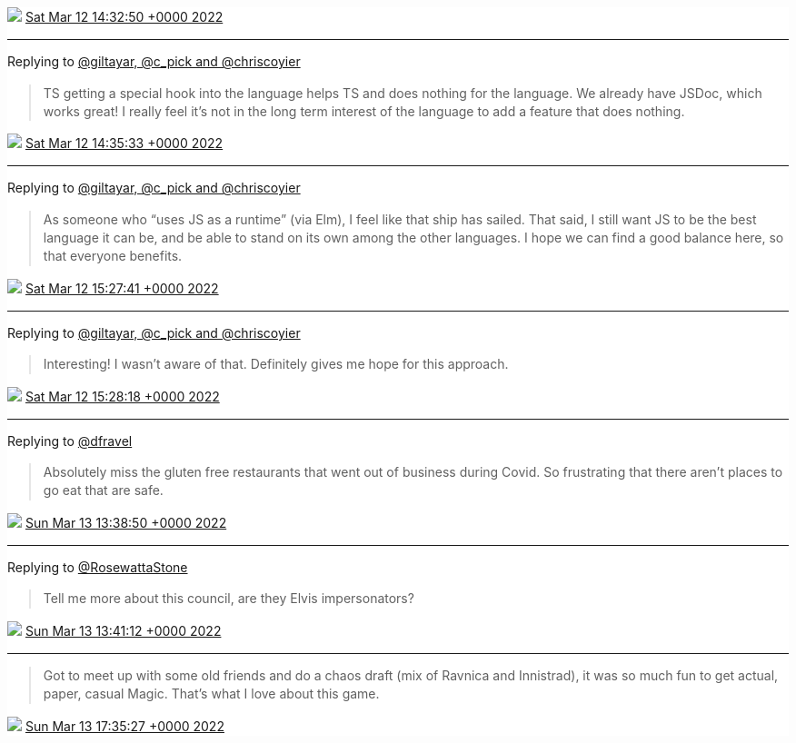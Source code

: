 <img src="/media/tweet.ico" width="12" /> [Sat Mar 12 14:32:50 +0000 2022](https://twitter.com/lindsaykwardell/status/1502653848896237571)

----

Replying to [@giltayar, @c_pick and @chriscoyier](https://twitter.com/lindsaykwardell/status/1502653848896237571)

> TS getting a special hook into the language helps TS and does nothing for the language. We already have JSDoc, which works great! I really feel it’s not in the long term interest of the language to add a feature that does nothing.

<img src="/media/tweet.ico" width="12" /> [Sat Mar 12 14:35:33 +0000 2022](https://twitter.com/lindsaykwardell/status/1502654532811038722)

----

Replying to [@giltayar, @c_pick and @chriscoyier](https://twitter.com/giltayar/status/1502660222460084226)

> As someone who “uses JS as a runtime” (via Elm), I feel like that ship has sailed. That said, I still want JS to be the best language it can be, and be able to stand on its own among the other languages. I hope we can find a good balance here, so that everyone benefits.

<img src="/media/tweet.ico" width="12" /> [Sat Mar 12 15:27:41 +0000 2022](https://twitter.com/lindsaykwardell/status/1502667652514271235)

----

Replying to [@giltayar, @c_pick and @chriscoyier](https://twitter.com/giltayar/status/1502659829223071751)

> Interesting! I wasn’t aware of that. Definitely gives me hope for this approach.

<img src="/media/tweet.ico" width="12" /> [Sat Mar 12 15:28:18 +0000 2022](https://twitter.com/lindsaykwardell/status/1502667810396258307)

----

Replying to [@dfravel](https://twitter.com/dfravel/status/1502985309897777155)

> Absolutely miss the gluten free restaurants that went out of business during Covid. So frustrating that there aren’t places to go eat that are safe.

<img src="/media/tweet.ico" width="12" /> [Sun Mar 13 13:38:50 +0000 2022](https://twitter.com/lindsaykwardell/status/1503002648936534018)

----

Replying to [@RosewattaStone](https://twitter.com/RosewattaStone/status/1502992878498422787)

> Tell me more about this council, are they Elvis impersonators?

<img src="/media/tweet.ico" width="12" /> [Sun Mar 13 13:41:12 +0000 2022](https://twitter.com/lindsaykwardell/status/1503003244460576769)

----

> Got to meet up with some old friends and do a chaos draft (mix of Ravnica and Innistrad), it was so much fun to get actual, paper, casual Magic. That’s what I love about this game.

<img src="/media/tweet.ico" width="12" /> [Sun Mar 13 17:35:27 +0000 2022](https://twitter.com/lindsaykwardell/status/1503062194476355589)
